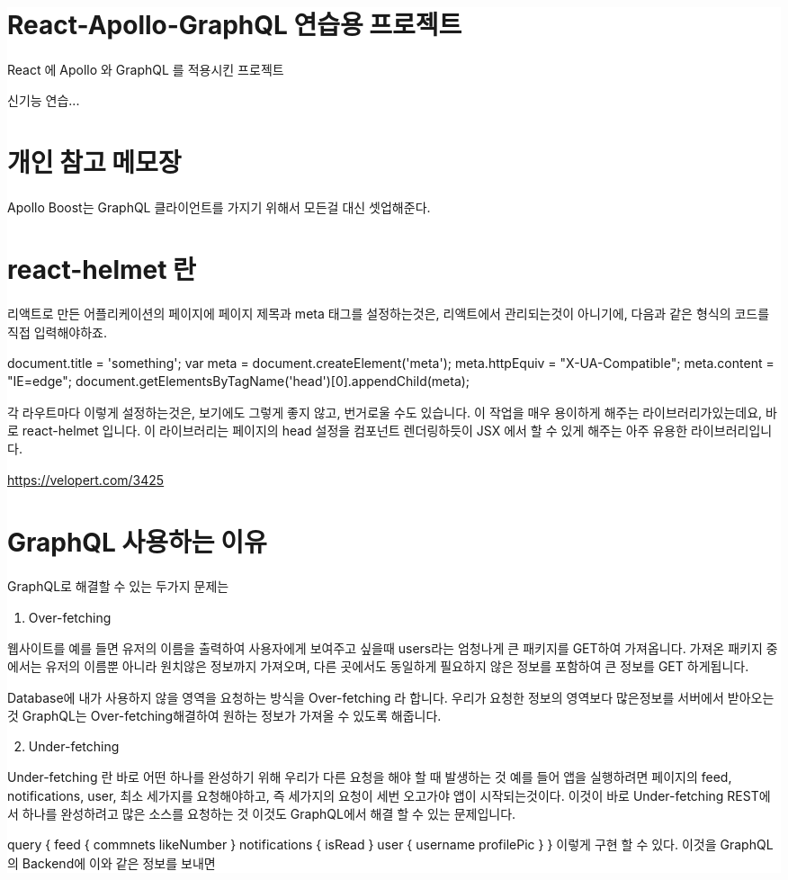 # React-Apollo-GraphQL 연습용 프로젝트

React 에 Apollo 와 GraphQL 를 적용시킨 프로젝트

신기능 연습...

# 개인 참고 메모장

Apollo Boost는 GraphQL 클라이언트를 가지기 위해서 모든걸 대신 셋업해준다.

# react-helmet 란

리액트로 만든 어플리케이션의 페이지에 페이지 제목과 meta 태그를 설정하는것은, 리액트에서 관리되는것이 아니기에, 다음과 같은 형식의 코드를 직접 입력해야하죠.

document.title = 'something';
var meta = document.createElement('meta');
meta.httpEquiv = "X-UA-Compatible";
meta.content = "IE=edge";
document.getElementsByTagName('head')[0].appendChild(meta);

각 라우트마다 이렇게 설정하는것은, 보기에도 그렇게 좋지 않고, 번거로울 수도 있습니다. 이 작업을 매우 용이하게 해주는 라이브러리가있는데요, 바로 react-helmet 입니다. 이 라이브러리는 페이지의 head 설정을 컴포넌트 렌더링하듯이 JSX 에서 할 수 있게 해주는 아주 유용한 라이브러리입니다.

https://velopert.com/3425

# GraphQL 사용하는 이유

GraphQL로 해결할 수 있는 두가지 문제는

1. Over-fetching

웹사이트를 예를 들면 유저의 이름을 출력하여 사용자에게 보여주고 싶을때 users라는 엄청나게 큰 패키지를 GET하여 가져옵니다. 가져온 패키지 중에서는 유저의 이름뿐 아니라 원치않은 정보까지 가져오며, 다른 곳에서도 동일하게 필요하지 않은 정보를 포함하여 큰 정보를 GET 하게됩니다.

Database에 내가 사용하지 않을 영역을 요청하는 방식을 Over-fetching 라 합니다.
우리가 요청한 정보의 영역보다 많은정보를 서버에서 받아오는 것
GraphQL는 Over-fetching해결하여 원하는 정보가 가져올 수 있도록 해줍니다.

2. Under-fetching

Under-fetching 란 바로 어떤 하나를 완성하기 위해 우리가 다른 요청을 해야 할 때 발생하는 것 예를 들어 앱을 실행하려면 페이지의 feed, notifications, user, 최소 세가지를 요청해야하고, 즉 세가지의 요청이 세번 오고가야 앱이 시작되는것이다. 이것이 바로 Under-fetching REST에서 하나를 완성하려고 많은 소스를 요청하는 것
이것도 GraphQL에서 해결 할 수 있는 문제입니다.

query {
  feed {
    commnets
    likeNumber
  }
  notifications {
    isRead
  }
  user {
    username
    profilePic
  }
}
이렇게 구현 할 수 있다. 이것을 GraphQL의 Backend에 이와 같은 정보를 보내면
